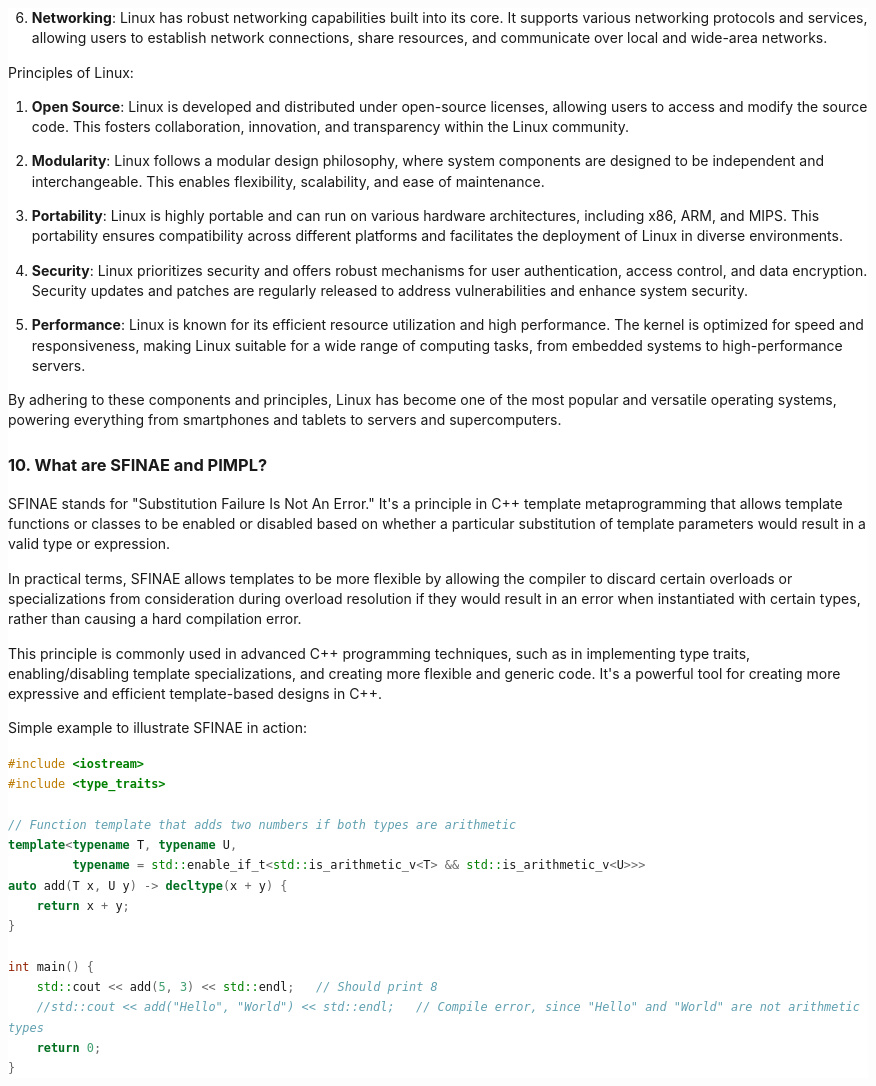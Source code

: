 6. **Networking**: Linux has robust networking capabilities built into its core. It supports various networking protocols and services, allowing users to establish network connections, share resources, and communicate over local and wide-area networks.

Principles of Linux:

1. **Open Source**: Linux is developed and distributed under open-source licenses, allowing users to access and modify the source code. This fosters collaboration, innovation, and transparency within the Linux community.

2. **Modularity**: Linux follows a modular design philosophy, where system components are designed to be independent and interchangeable. This enables flexibility, scalability, and ease of maintenance.

3. **Portability**: Linux is highly portable and can run on various hardware architectures, including x86, ARM, and MIPS. This portability ensures compatibility across different platforms and facilitates the deployment of Linux in diverse environments.

4. **Security**: Linux prioritizes security and offers robust mechanisms for user authentication, access control, and data encryption. Security updates and patches are regularly released to address vulnerabilities and enhance system security.

5. **Performance**: Linux is known for its efficient resource utilization and high performance. The kernel is optimized for speed and responsiveness, making Linux suitable for a wide range of computing tasks, from embedded systems to high-performance servers.

By adhering to these components and principles, Linux has become one of the most popular and versatile operating systems, powering everything from smartphones and tablets to servers and supercomputers.

### 10. What are SFINAE and PIMPL?

SFINAE stands for "Substitution Failure Is Not An Error." It's a principle in C++ template metaprogramming that allows template functions or classes to be enabled or disabled based on whether a particular substitution of template parameters would result in a valid type or expression.

In practical terms, SFINAE allows templates to be more flexible by allowing the compiler to discard certain overloads or specializations from consideration during overload resolution if they would result in an error when instantiated with certain types, rather than causing a hard compilation error.

This principle is commonly used in advanced C++ programming techniques, such as in implementing type traits, enabling/disabling template specializations, and creating more flexible and generic code. It's a powerful tool for creating more expressive and efficient template-based designs in C++.

Simple example to illustrate SFINAE in action:

```cpp
#include <iostream>
#include <type_traits>

// Function template that adds two numbers if both types are arithmetic
template<typename T, typename U,
         typename = std::enable_if_t<std::is_arithmetic_v<T> && std::is_arithmetic_v<U>>>
auto add(T x, U y) -> decltype(x + y) {
    return x + y;
}

int main() {
    std::cout << add(5, 3) << std::endl;   // Should print 8
    //std::cout << add("Hello", "World") << std::endl;   // Compile error, since "Hello" and "World" are not arithmetic types
    return 0;
}
```
